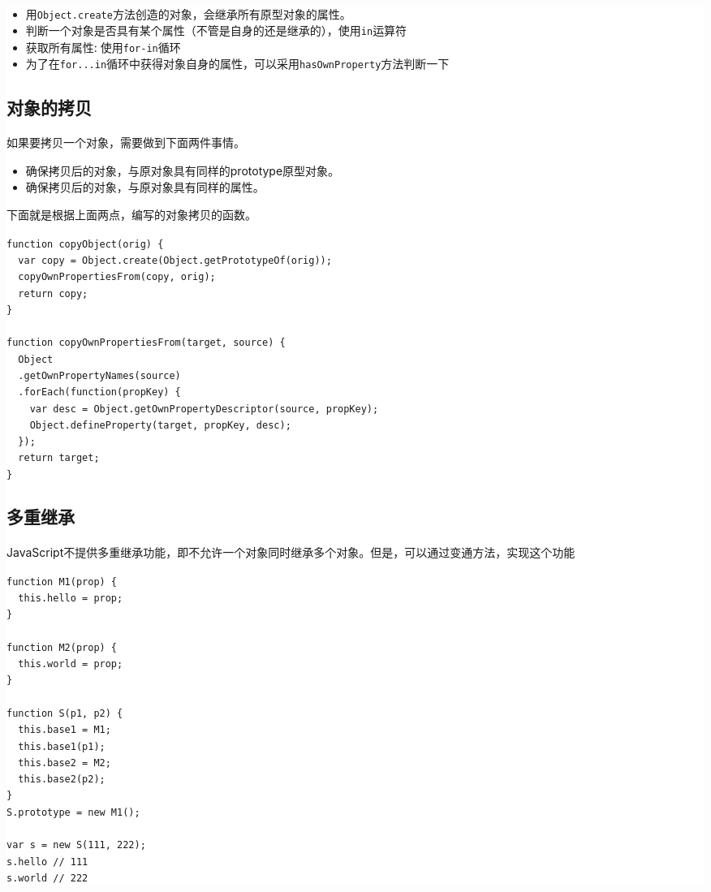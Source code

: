 * 用`Object.create`方法创造的对象，会继承所有原型对象的属性。
* 判断一个对象是否具有某个属性（不管是自身的还是继承的），使用`in`运算符
* 获取所有属性: 使用`for-in`循环
* 为了在`for...in`循环中获得对象自身的属性，可以采用`hasOwnProperty`方法判断一下

## 对象的拷贝

如果要拷贝一个对象，需要做到下面两件事情。

* 确保拷贝后的对象，与原对象具有同样的prototype原型对象。
* 确保拷贝后的对象，与原对象具有同样的属性。

下面就是根据上面两点，编写的对象拷贝的函数。

	function copyObject(orig) {
	  var copy = Object.create(Object.getPrototypeOf(orig));
	  copyOwnPropertiesFrom(copy, orig);
	  return copy;
	}
	
	function copyOwnPropertiesFrom(target, source) {
	  Object
	  .getOwnPropertyNames(source)
	  .forEach(function(propKey) {
	    var desc = Object.getOwnPropertyDescriptor(source, propKey);
	    Object.defineProperty(target, propKey, desc);
	  });
	  return target;
	}


## 多重继承

JavaScript不提供多重继承功能，即不允许一个对象同时继承多个对象。但是，可以通过变通方法，实现这个功能

	function M1(prop) {
	  this.hello = prop;
	}
	
	function M2(prop) {
	  this.world = prop;
	}
	
	function S(p1, p2) {
	  this.base1 = M1;
	  this.base1(p1);
	  this.base2 = M2;
	  this.base2(p2);
	}
	S.prototype = new M1();
	
	var s = new S(111, 222);
	s.hello // 111
	s.world // 222
